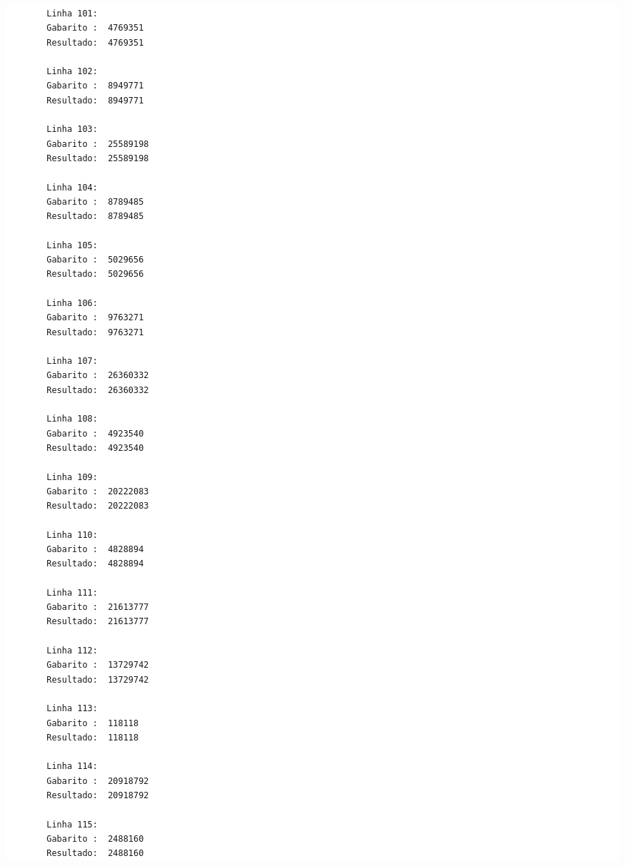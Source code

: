 			Linha 101: 
			Gabarito :	4769351
			Resultado:	4769351

			Linha 102: 
			Gabarito :	8949771
			Resultado:	8949771

			Linha 103: 
			Gabarito :	25589198
			Resultado:	25589198

			Linha 104: 
			Gabarito :	8789485
			Resultado:	8789485

			Linha 105: 
			Gabarito :	5029656
			Resultado:	5029656

			Linha 106: 
			Gabarito :	9763271
			Resultado:	9763271

			Linha 107: 
			Gabarito :	26360332
			Resultado:	26360332

			Linha 108: 
			Gabarito :	4923540
			Resultado:	4923540

			Linha 109: 
			Gabarito :	20222083
			Resultado:	20222083

			Linha 110: 
			Gabarito :	4828894
			Resultado:	4828894

			Linha 111: 
			Gabarito :	21613777
			Resultado:	21613777

			Linha 112: 
			Gabarito :	13729742
			Resultado:	13729742

			Linha 113: 
			Gabarito :	118118
			Resultado:	118118

			Linha 114: 
			Gabarito :	20918792
			Resultado:	20918792

			Linha 115: 
			Gabarito :	2488160
			Resultado:	2488160
